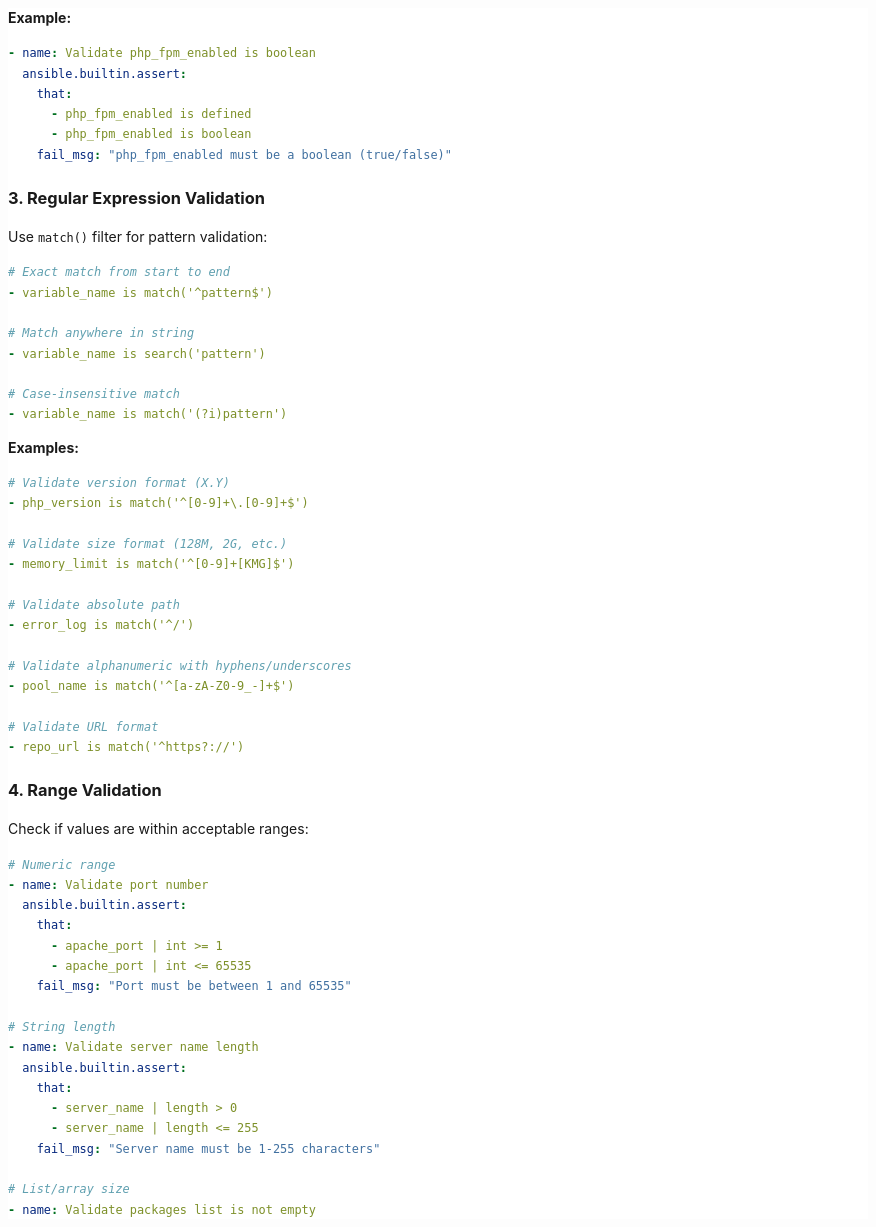 **Example:**
```yaml
- name: Validate php_fpm_enabled is boolean
  ansible.builtin.assert:
    that:
      - php_fpm_enabled is defined
      - php_fpm_enabled is boolean
    fail_msg: "php_fpm_enabled must be a boolean (true/false)"
```

### 3. Regular Expression Validation

Use `match()` filter for pattern validation:

```yaml
# Exact match from start to end
- variable_name is match('^pattern$')

# Match anywhere in string
- variable_name is search('pattern')

# Case-insensitive match
- variable_name is match('(?i)pattern')
```

**Examples:**

```yaml
# Validate version format (X.Y)
- php_version is match('^[0-9]+\.[0-9]+$')

# Validate size format (128M, 2G, etc.)
- memory_limit is match('^[0-9]+[KMG]$')

# Validate absolute path
- error_log is match('^/')

# Validate alphanumeric with hyphens/underscores
- pool_name is match('^[a-zA-Z0-9_-]+$')

# Validate URL format
- repo_url is match('^https?://')
```

### 4. Range Validation

Check if values are within acceptable ranges:

```yaml
# Numeric range
- name: Validate port number
  ansible.builtin.assert:
    that:
      - apache_port | int >= 1
      - apache_port | int <= 65535
    fail_msg: "Port must be between 1 and 65535"

# String length
- name: Validate server name length
  ansible.builtin.assert:
    that:
      - server_name | length > 0
      - server_name | length <= 255
    fail_msg: "Server name must be 1-255 characters"

# List/array size
- name: Validate packages list is not empty
```